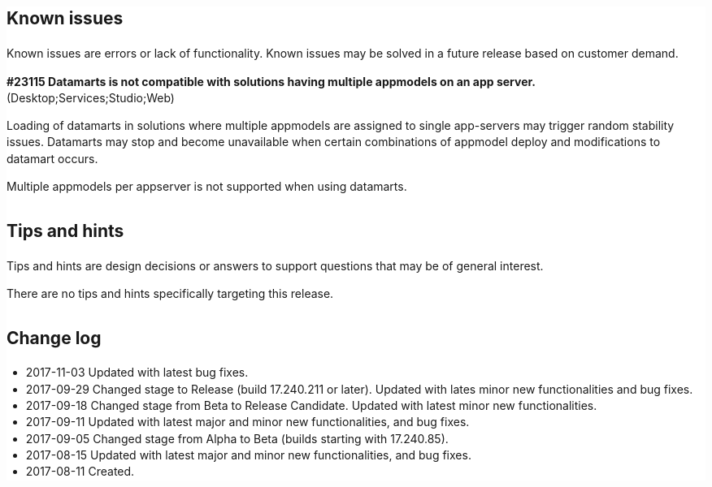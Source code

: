 

## Known issues

Known issues are errors or lack of functionality. Known issues may be solved in a future release based on customer demand.




**#23115 Datamarts is not compatible with solutions having multiple appmodels on an app server.** (Desktop;Services;Studio;Web)

Loading of datamarts in solutions where multiple appmodels are assigned to single app-servers may trigger random stability issues. Datamarts may stop and become unavailable when certain combinations of appmodel deploy and modifications to datamart occurs.

Multiple appmodels per appserver is not supported when using datamarts.



## Tips and hints

Tips and hints are design decisions or answers to support questions that may be of general interest.

There are no tips and hints specifically targeting this release.

## Change log

- 2017-11-03 Updated with latest bug fixes.
- 2017-09-29 Changed stage to Release (build 17.240.211 or later). Updated with lates minor new functionalities and bug fixes.
- 2017-09-18 Changed stage from Beta to Release Candidate. Updated with latest minor new functionalities.
- 2017-09-11 Updated with latest major and minor new functionalities, and bug fixes.
- 2017-09-05 Changed stage from Alpha to Beta (builds starting with 17.240.85).
- 2017-08-15 Updated with latest major and minor new functionalities, and bug fixes.
- 2017-08-11 Created.

